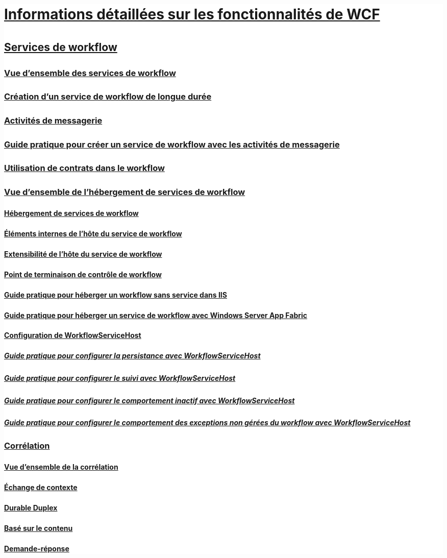 # [Informations détaillées sur les fonctionnalités de WCF](index.md)
## [Services de workflow](workflow-services.md)
### [Vue d’ensemble des services de workflow](workflow-services-overview.md)
### [Création d’un service de workflow de longue durée](creating-a-long-running-workflow-service.md)
### [Activités de messagerie](messaging-activities.md)
### [Guide pratique pour créer un service de workflow avec les activités de messagerie](how-to-create-a-workflow-service-with-messaging-activities.md)
### [Utilisation de contrats dans le workflow](using-contracts-in-workflow.md)
### [Vue d’ensemble de l’hébergement de services de workflow](hosting-workflow-services-overview.md)
#### [Hébergement de services de workflow](hosting-workflow-services.md)
#### [Éléments internes de l’hôte du service de workflow](workflow-service-host-internals.md)
#### [Extensibilité de l’hôte du service de workflow](workflow-service-host-extensibility.md)
#### [Point de terminaison de contrôle de workflow](workflow-control-endpoint.md)
#### [Guide pratique pour héberger un workflow sans service dans IIS](how-to-host-a-non-service-workflow-in-iis.md)
#### [Guide pratique pour héberger un service de workflow avec Windows Server App Fabric](how-to-host-a-workflow-service-with-windows-server-app-fabric.md)
#### [Configuration de WorkflowServiceHost](configuring-workflowservicehost.md)
##### [Guide pratique pour configurer la persistance avec WorkflowServiceHost](how-to-configure-persistence-with-workflowservicehost.md)
##### [Guide pratique pour configurer le suivi avec WorkflowServiceHost](how-to-configure-tracking-with-workflowservicehost.md)
##### [Guide pratique pour configurer le comportement inactif avec WorkflowServiceHost](how-to-configure-idle-behavior-with-workflowservicehost.md)
##### [Guide pratique pour configurer le comportement des exceptions non gérées du workflow avec WorkflowServiceHost](config-workflow-unhandled-exception-workflowservicehost.md)
### [Corrélation](correlation.md)
#### [Vue d’ensemble de la corrélation](correlation-overview.md)
#### [Échange de contexte](context-exchange-correlation.md)
#### [Durable Duplex](durable-duplex-correlation.md)
#### [Basé sur le contenu](content-based-correlation.md)
#### [Demande-réponse](request-reply-correlation.md)
